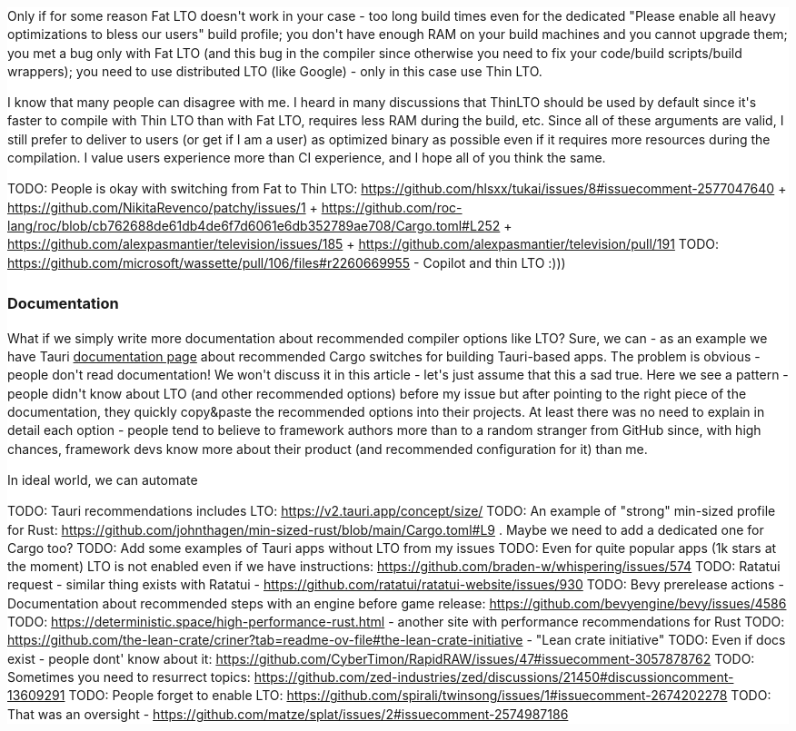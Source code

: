 Only if for some reason Fat LTO doesn't work in your case - too long build times even for the dedicated "Please enable all heavy optimizations to bless our users" build profile; you don't have enough RAM on your build machines and you cannot upgrade them; you met a bug only with Fat LTO (and this bug in the compiler since otherwise you need to fix your code/build scripts/build wrappers); you need to use distributed LTO (like Google) - only in this case use Thin LTO.

I know that many people can disagree with me. I heard in many discussions that ThinLTO should be used by default since it's faster to compile with Thin LTO than with Fat LTO, requires less RAM during the build, etc. Since all of these arguments are valid, I still prefer to deliver to users (or get if I am a user) as optimized binary as possible even if it requires more resources during the compilation. I value users experience more than CI experience, and I hope all of you think the same.

TODO: People is okay with switching from Fat to Thin LTO: https://github.com/hlsxx/tukai/issues/8#issuecomment-2577047640 + https://github.com/NikitaRevenco/patchy/issues/1 + https://github.com/roc-lang/roc/blob/cb762688de61db4de6f7d6061e6db352789ae708/Cargo.toml#L252 + https://github.com/alexpasmantier/television/issues/185 + https://github.com/alexpasmantier/television/pull/191
TODO: https://github.com/microsoft/wassette/pull/106/files#r2260669955 - Copilot and thin LTO :)))

### Documentation

What if we simply write more documentation about recommended compiler options like LTO? Sure, we can - as an example we have Tauri [documentation page](https://v2.tauri.app/concept/size/) about recommended Cargo switches for building Tauri-based apps. The problem is obvious - people don't read documentation! We won't discuss it in this article - let's just assume that this a sad true. Here we see a pattern - people didn't know about LTO (and other recommended options) before my issue but after pointing to the right piece of the documentation, they quickly copy&paste the recommended options into their projects. At least there was no need to explain in detail each option - people tend to believe to framework authors more than to a random stranger from GitHub since, with high chances, framework devs know more about their product (and recommended configuration for it) than me.

In ideal world, we can automate

TODO: Tauri recommendations includes LTO: https://v2.tauri.app/concept/size/
TODO: An example of "strong" min-sized profile for Rust: https://github.com/johnthagen/min-sized-rust/blob/main/Cargo.toml#L9 . Maybe we need to add a dedicated one for Cargo too?
TODO: Add some examples of Tauri apps without LTO from my issues
TODO: Even for quite popular apps (1k stars at the moment) LTO is not enabled even if we have instructions: https://github.com/braden-w/whispering/issues/574
TODO: Ratatui request - similar thing exists with Ratatui - https://github.com/ratatui/ratatui-website/issues/930
TODO: Bevy prerelease actions - Documentation about recommended steps with an engine before game release: https://github.com/bevyengine/bevy/issues/4586
TODO: https://deterministic.space/high-performance-rust.html - another site with performance recommendations for Rust
TODO:  https://github.com/the-lean-crate/criner?tab=readme-ov-file#the-lean-crate-initiative - "Lean crate initiative"
TODO: Even if docs exist - people dont' know about it: https://github.com/CyberTimon/RapidRAW/issues/47#issuecomment-3057878762
TODO: Sometimes you need to resurrect topics: https://github.com/zed-industries/zed/discussions/21450#discussioncomment-13609291
TODO: People forget to enable LTO: https://github.com/spirali/twinsong/issues/1#issuecomment-2674202278
TODO: That was an oversight - https://github.com/matze/splat/issues/2#issuecomment-2574987186
